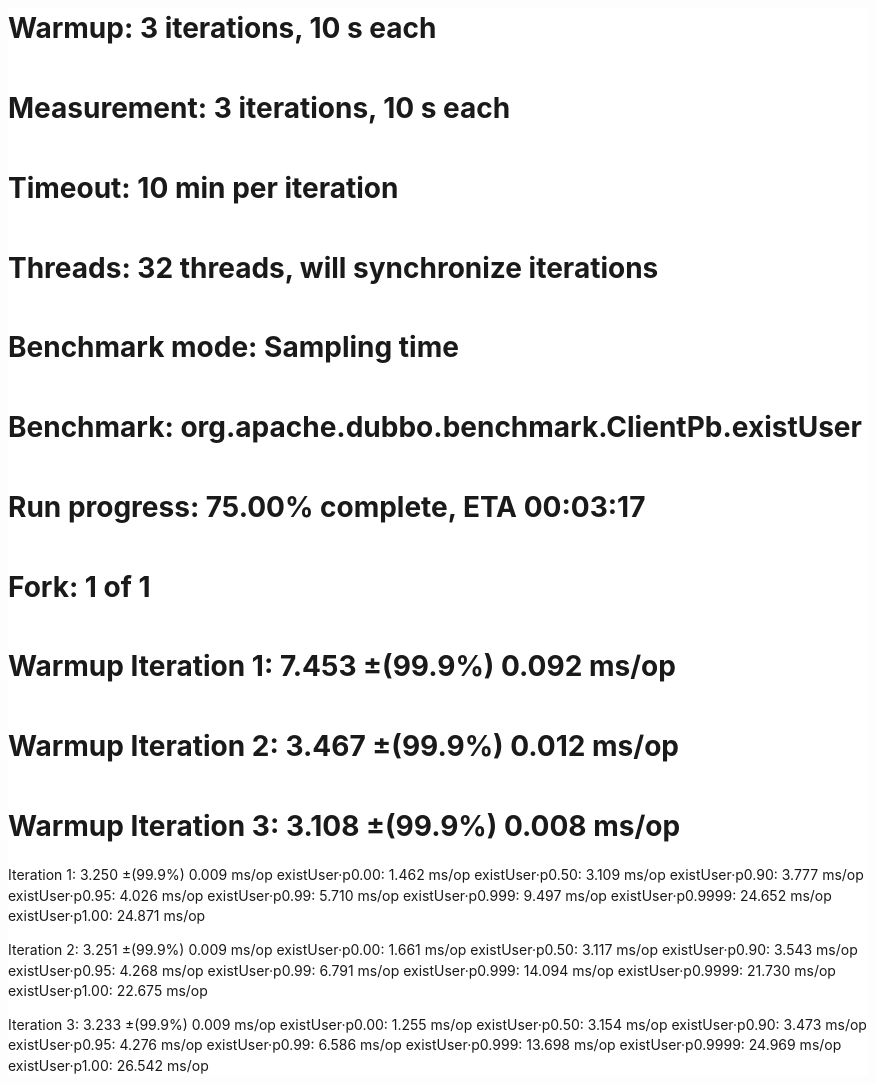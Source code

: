 # Warmup: 3 iterations, 10 s each
# Measurement: 3 iterations, 10 s each
# Timeout: 10 min per iteration
# Threads: 32 threads, will synchronize iterations
# Benchmark mode: Sampling time
# Benchmark: org.apache.dubbo.benchmark.ClientPb.existUser

# Run progress: 75.00% complete, ETA 00:03:17
# Fork: 1 of 1
# Warmup Iteration   1: 7.453 ±(99.9%) 0.092 ms/op
# Warmup Iteration   2: 3.467 ±(99.9%) 0.012 ms/op
# Warmup Iteration   3: 3.108 ±(99.9%) 0.008 ms/op
Iteration   1: 3.250 ±(99.9%) 0.009 ms/op
                 existUser·p0.00:   1.462 ms/op
                 existUser·p0.50:   3.109 ms/op
                 existUser·p0.90:   3.777 ms/op
                 existUser·p0.95:   4.026 ms/op
                 existUser·p0.99:   5.710 ms/op
                 existUser·p0.999:  9.497 ms/op
                 existUser·p0.9999: 24.652 ms/op
                 existUser·p1.00:   24.871 ms/op

Iteration   2: 3.251 ±(99.9%) 0.009 ms/op
                 existUser·p0.00:   1.661 ms/op
                 existUser·p0.50:   3.117 ms/op
                 existUser·p0.90:   3.543 ms/op
                 existUser·p0.95:   4.268 ms/op
                 existUser·p0.99:   6.791 ms/op
                 existUser·p0.999:  14.094 ms/op
                 existUser·p0.9999: 21.730 ms/op
                 existUser·p1.00:   22.675 ms/op

Iteration   3: 3.233 ±(99.9%) 0.009 ms/op
                 existUser·p0.00:   1.255 ms/op
                 existUser·p0.50:   3.154 ms/op
                 existUser·p0.90:   3.473 ms/op
                 existUser·p0.95:   4.276 ms/op
                 existUser·p0.99:   6.586 ms/op
                 existUser·p0.999:  13.698 ms/op
                 existUser·p0.9999: 24.969 ms/op
                 existUser·p1.00:   26.542 ms/op
